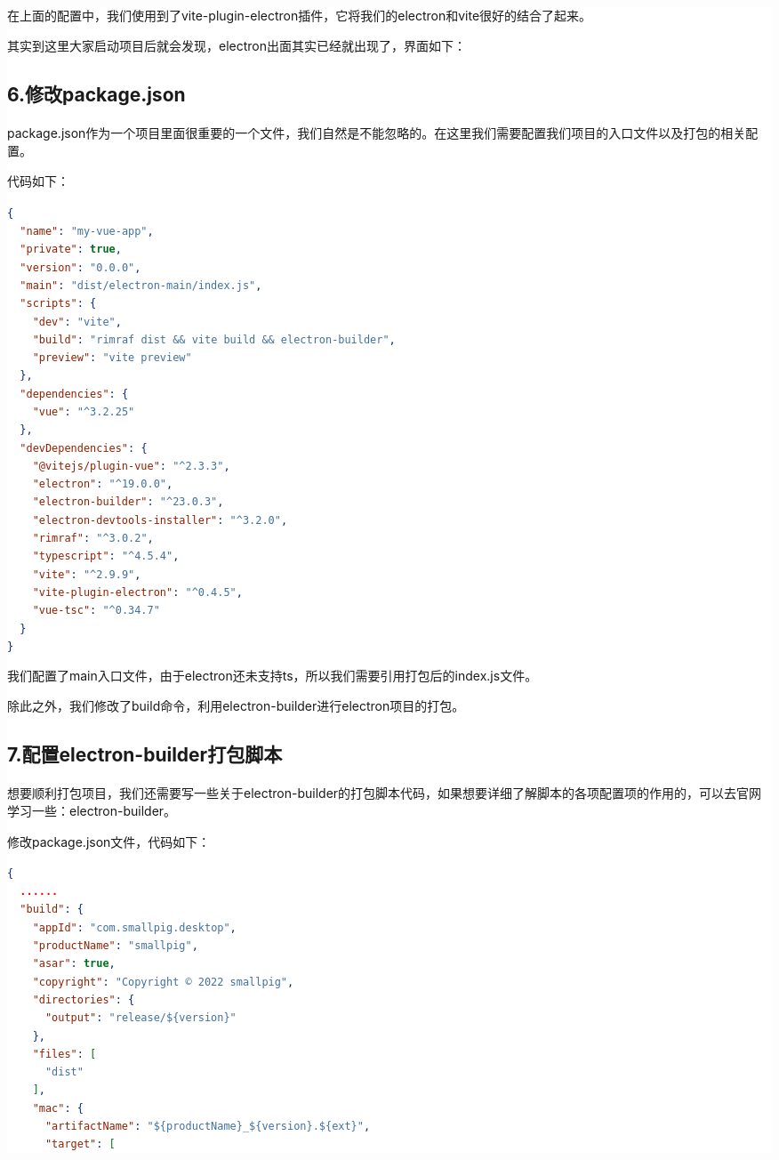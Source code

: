 ```ts
```
在上面的配置中，我们使用到了vite-plugin-electron插件，它将我们的electron和vite很好的结合了起来。

其实到这里大家启动项目后就会发现，electron出面其实已经就出现了，界面如下：






## 6.修改package.json
package.json作为一个项目里面很重要的一个文件，我们自然是不能忽略的。在这里我们需要配置我们项目的入口文件以及打包的相关配置。

代码如下：
```json
{
  "name": "my-vue-app",
  "private": true,
  "version": "0.0.0",
  "main": "dist/electron-main/index.js",
  "scripts": {
    "dev": "vite",
    "build": "rimraf dist && vite build && electron-builder",
    "preview": "vite preview"
  },
  "dependencies": {
    "vue": "^3.2.25"
  },
  "devDependencies": {
    "@vitejs/plugin-vue": "^2.3.3",
    "electron": "^19.0.0",
    "electron-builder": "^23.0.3",
    "electron-devtools-installer": "^3.2.0",
    "rimraf": "^3.0.2",
    "typescript": "^4.5.4",
    "vite": "^2.9.9",
    "vite-plugin-electron": "^0.4.5",
    "vue-tsc": "^0.34.7"
  }
}
```
我们配置了main入口文件，由于electron还未支持ts，所以我们需要引用打包后的index.js文件。

除此之外，我们修改了build命令，利用electron-builder进行electron项目的打包。

## 7.配置electron-builder打包脚本
想要顺利打包项目，我们还需要写一些关于electron-builder的打包脚本代码，如果想要详细了解脚本的各项配置项的作用的，可以去官网学习一些：electron-builder。

修改package.json文件，代码如下：
```json
{
  ......
  "build": {
    "appId": "com.smallpig.desktop",
    "productName": "smallpig",
    "asar": true,
    "copyright": "Copyright © 2022 smallpig",
    "directories": {
      "output": "release/${version}"
    },
    "files": [
      "dist"
    ],
    "mac": {
      "artifactName": "${productName}_${version}.${ext}",
      "target": [
```